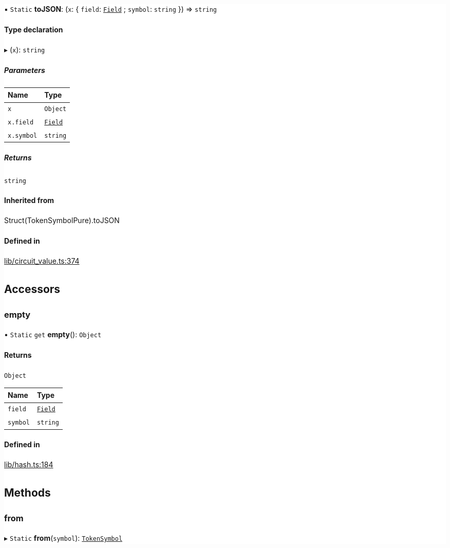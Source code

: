 ▪ `Static` **toJSON**: (`x`: { `field`: [`Field`](Field.md) ; `symbol`: `string`  }) => `string`

#### Type declaration

▸ (`x`): `string`

##### Parameters

| Name | Type |
| :------ | :------ |
| `x` | `Object` |
| `x.field` | [`Field`](Field.md) |
| `x.symbol` | `string` |

##### Returns

`string`

#### Inherited from

Struct(TokenSymbolPure).toJSON

#### Defined in

[lib/circuit_value.ts:374](https://github.com/o1-labs/snarkyjs/blob/79a90a2/src/lib/circuit_value.ts#L374)

## Accessors

### empty

• `Static` `get` **empty**(): `Object`

#### Returns

`Object`

| Name | Type |
| :------ | :------ |
| `field` | [`Field`](Field.md) |
| `symbol` | `string` |

#### Defined in

[lib/hash.ts:184](https://github.com/o1-labs/snarkyjs/blob/79a90a2/src/lib/hash.ts#L184)

## Methods

### from

▸ `Static` **from**(`symbol`): [`TokenSymbol`](TokenSymbol.md)

